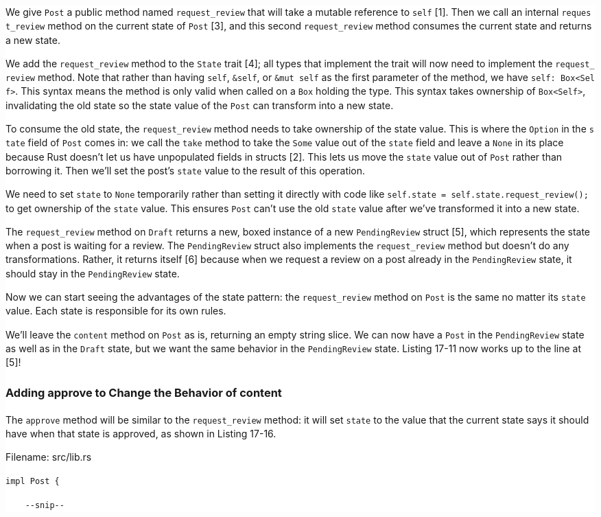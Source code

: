 We give `Post` a public method named `request_review` that will take a mutable
reference to `self` [1]. Then we call an internal `request_review` method on
the current state of `Post` [3], and this second `request_review` method
consumes the current state and returns a new state.

We add the `request_review` method to the `State` trait [4]; all types that
implement the trait will now need to implement the `request_review` method.
Note that rather than having `self`, `&self`, or `&mut self` as the first
parameter of the method, we have `self: Box<Self>`. This syntax means the
method is only valid when called on a `Box` holding the type. This syntax takes
ownership of `Box<Self>`, invalidating the old state so the state value of the
`Post` can transform into a new state.

To consume the old state, the `request_review` method needs to take ownership
of the state value. This is where the `Option` in the `state` field of `Post`
comes in: we call the `take` method to take the `Some` value out of the `state`
field and leave a `None` in its place because Rust doesn’t let us have
unpopulated fields in structs [2]. This lets us move the `state` value out of
`Post` rather than borrowing it. Then we’ll set the post’s `state` value to the
result of this operation.

We need to set `state` to `None` temporarily rather than setting it directly
with code like `self.state = self.state.request_review();` to get ownership of
the `state` value. This ensures `Post` can’t use the old `state` value after
we’ve transformed it into a new state.

The `request_review` method on `Draft` returns a new, boxed instance of a new
`PendingReview` struct [5], which represents the state when a post is waiting
for a review. The `PendingReview` struct also implements the `request_review`
method but doesn’t do any transformations. Rather, it returns itself [6]
because when we request a review on a post already in the `PendingReview`
state, it should stay in the `PendingReview` state.

Now we can start seeing the advantages of the state pattern: the
`request_review` method on `Post` is the same no matter its `state` value. Each
state is responsible for its own rules.

We’ll leave the `content` method on `Post` as is, returning an empty string
slice. We can now have a `Post` in the `PendingReview` state as well as in the
`Draft` state, but we want the same behavior in the `PendingReview` state.
Listing 17-11 now works up to the line at [5]!

### Adding approve to Change the Behavior of content

The `approve` method will be similar to the `request_review` method: it will
set `state` to the value that the current state says it should have when that
state is approved, as shown in Listing 17-16.

Filename: src/lib.rs

```
impl Post {
```

```
    --snip--
```
